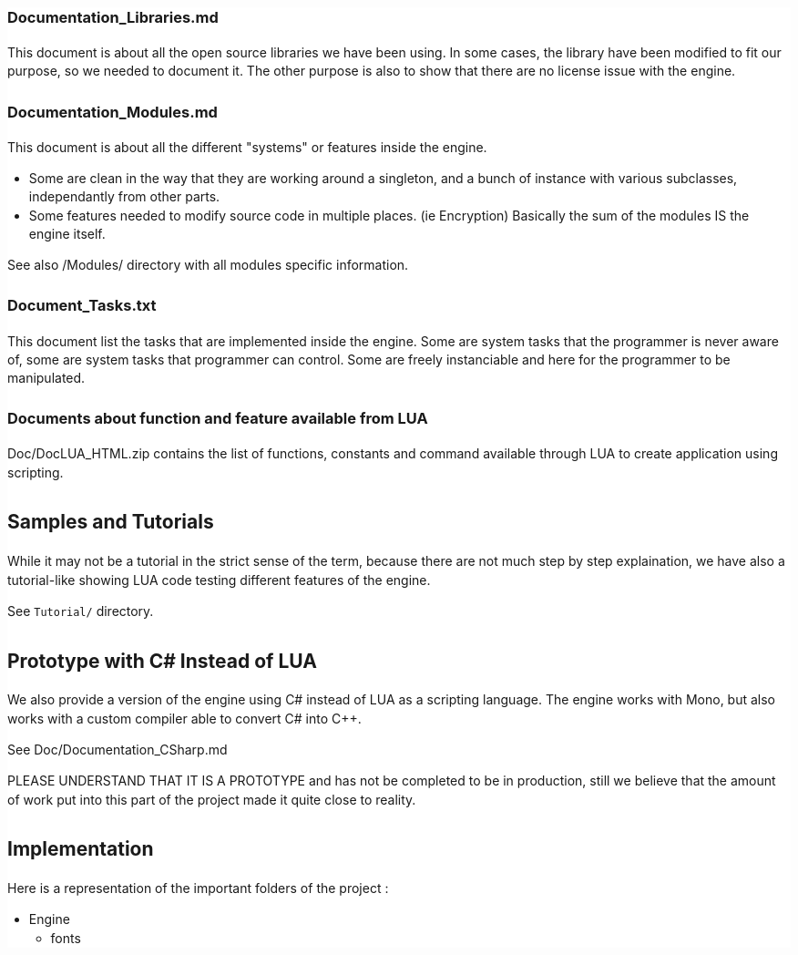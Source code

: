### Documentation_Libraries.md

This document is about all the open source libraries we have been using.
In some cases, the library have been modified to fit our purpose, so we needed to document it.
The other purpose is also to show that there are no license issue with the engine.

### Documentation_Modules.md

This document is about all the different "systems" or features inside the engine.
- Some are clean in the way that they are working around a singleton, and a bunch of instance with various subclasses,
independantly from other parts.
- Some features needed to modify source code in multiple places. (ie Encryption)
Basically the sum of the modules IS the engine itself.

See also /Modules/ directory with all modules specific information.

### Document_Tasks.txt

This document list the tasks that are implemented inside the engine.
Some are system tasks that the programmer is never aware of, some are system tasks that programmer can control.
Some are freely instanciable and here for the programmer to be manipulated.

### Documents about function and feature available from LUA
Doc/DocLUA_HTML.zip contains the list of functions, constants and command available
through LUA to create application using scripting.

Samples and Tutorials
---------------------

While it may not be a tutorial in the strict sense of the term, because there are not much step by step explaination,
we have also a tutorial-like showing LUA code testing different features of the engine.

See ```Tutorial/``` directory.

Prototype with C# Instead of LUA
---------------------------------
We also provide a version of the engine using C# instead of LUA as a scripting language.
The engine works with Mono, but also works with a custom compiler able to convert C# into C++.

See Doc/Documentation_CSharp.md
	
PLEASE UNDERSTAND THAT IT IS A PROTOTYPE and has not be completed to be in production, still
we believe that the amount of work put into this part of the project made it quite close to reality.

Implementation
--------------

Here is a representation of the important folders of the project :

- Engine 
  - fonts
